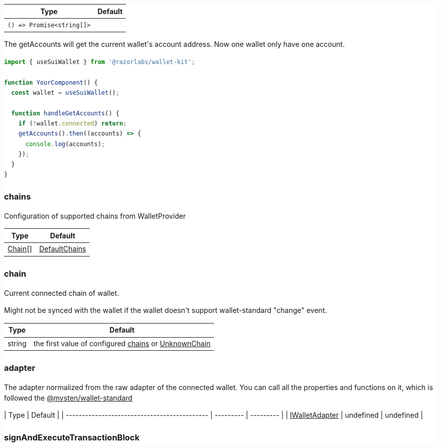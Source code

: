 | Type                      | Default |
| ------------------------- | ------- |
| `() => Promise<string[]>` |         |

The getAccounts will get the current wallet's account address. Now one wallet only have one account.

```jsx
import { useSuiWallet } from '@razorlabs/wallet-kit';

function YourComponent() {
  const wallet = useSuiWallet();

  function handleGetAccounts() {
    if (!wallet.connected) return;
    getAccounts().then((accounts) => {
      console.log(accounts);
    });
  }
}
```

### chains

Configuration of supported chains from WalletProvider

| Type                          | Default                             |
| ----------------------------- | ----------------------------------- |
| [Chain](/docs/Types#chain)[] | [DefaultChains](/docs/Types#chain) |

### chain

Current connected chain of wallet.

Might not be synced with the wallet if the wallet doesn't support wallet-standard "change" event.

| Type   | Default                                                                                 |
| ------ | --------------------------------------------------------------------------------------- |
| string | the first value of configured [chains](/docs/Types#chain) or [UnknownChain](/docs/Types#chain) |

### adapter

The adapter normalized from the raw adapter of the connected wallet. You can call all the properties and functions on
it, which is followed
the [@mysten/wallet-standard](https://github.com/MystenLabs/sui/tree/main/sdk/wallet-adapter/wallet-standard)

| Type                                         | Default   |
| -------------------------------------------- | --------- | --------- |
| [IWalletAdapter](/docs/Types#iwalletadapter) | undefined | undefined |

### signAndExecuteTransactionBlock
